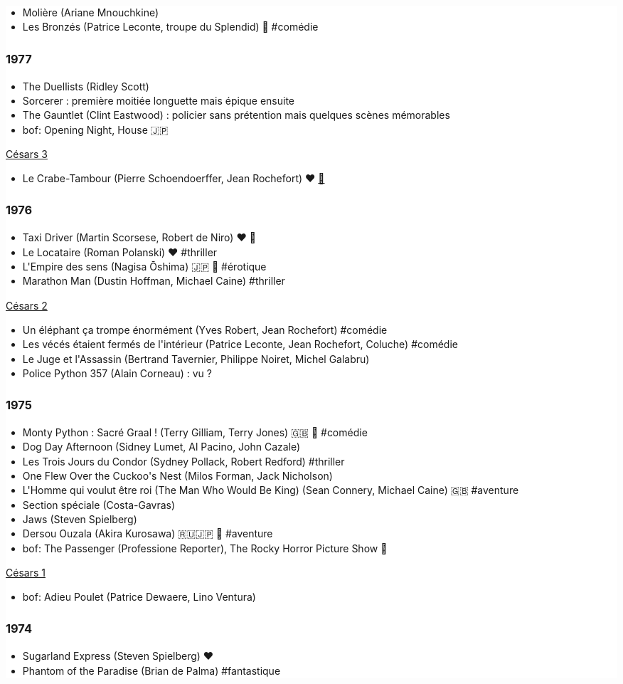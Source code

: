 * Molière (Ariane Mnouchkine)
* Les Bronzés (Patrice Leconte, troupe du Splendid) 💙 #comédie


### 1977

* The Duellists (Ridley Scott)
* Sorcerer : première moitiée longuette mais épique ensuite
* The Gauntlet (Clint Eastwood) : policier sans prétention mais quelques scènes mémorables
* bof: Opening Night, House 🇯🇵

[Césars 3](https://fr.wikipedia.org/wiki/3e_c%C3%A9r%C3%A9monie_des_C%C3%A9sar)

* Le Crabe-Tambour (Pierre Schoendoerffer, Jean Rochefort) ❤️ [📰](https://www.telerama.fr/cinema/films/le-crabe-tambour,47984.php)


### 1976

* Taxi Driver (Martin Scorsese, Robert de Niro) ❤️ 🌿
* Le Locataire (Roman Polanski) ❤️ #thriller
* L'Empire des sens (Nagisa Ōshima) 🇯🇵 🎥 #érotique
* Marathon Man (Dustin Hoffman, Michael Caine) #thriller

[Césars 2](https://fr.wikipedia.org/wiki/2e_c%C3%A9r%C3%A9monie_des_C%C3%A9sar)

* Un éléphant ça trompe énormément (Yves Robert, Jean Rochefort) #comédie
* Les vécés étaient fermés de l'intérieur (Patrice Leconte, Jean Rochefort, Coluche) #comédie
* Le Juge et l'Assassin (Bertrand Tavernier, Philippe Noiret, Michel Galabru)
* Police Python 357 (Alain Corneau) : vu ?


### 1975

* Monty Python : Sacré Graal ! (Terry Gilliam, Terry Jones) 🇬🇧 💙 #comédie
* Dog Day Afternoon (Sidney Lumet, Al Pacino, John Cazale)
* Les Trois Jours du Condor (Sydney Pollack, Robert Redford) #thriller
* One Flew Over the Cuckoo's Nest (Milos Forman, Jack Nicholson)
* L'Homme qui voulut être roi (The Man Who Would Be King) (Sean Connery, Michael Caine) 🇬🇧 #aventure
* Section spéciale (Costa-Gavras)
* Jaws (Steven Spielberg)
* Dersou Ouzala (Akira Kurosawa) 🇷🇺🇯🇵 🎥 #aventure
* bof: The Passenger (Professione Reporter), The Rocky Horror Picture Show 🎵

[Césars 1](https://fr.wikipedia.org/wiki/1re_c%C3%A9r%C3%A9monie_des_C%C3%A9sar)

* bof: Adieu Poulet (Patrice Dewaere, Lino Ventura)


### 1974

* Sugarland Express (Steven Spielberg) ❤️
* Phantom of the Paradise (Brian de Palma) #fantastique
